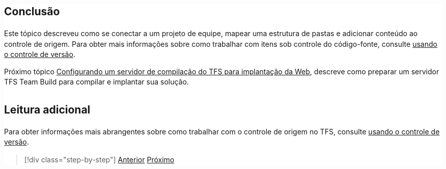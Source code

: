 ## <a name="conclusion"></a>Conclusão

Este tópico descreveu como se conectar a um projeto de equipe, mapear uma estrutura de pastas e adicionar conteúdo ao controle de origem. Para obter mais informações sobre como trabalhar com itens sob controle do código-fonte, consulte [usando o controle de versão](https://msdn.microsoft.com/library/ms181368.aspx).

Próximo tópico [Configurando um servidor de compilação do TFS para implantação da Web](configuring-a-tfs-build-server-for-web-deployment.md), descreve como preparar um servidor TFS Team Build para compilar e implantar sua solução.

## <a name="further-reading"></a>Leitura adicional

Para obter informações mais abrangentes sobre como trabalhar com o controle de origem no TFS, consulte [usando o controle de versão](https://msdn.microsoft.com/library/ms181368.aspx).

> [!div class="step-by-step"]
> [Anterior](creating-a-team-project-in-tfs.md)
> [Próximo](configuring-a-tfs-build-server-for-web-deployment.md)
